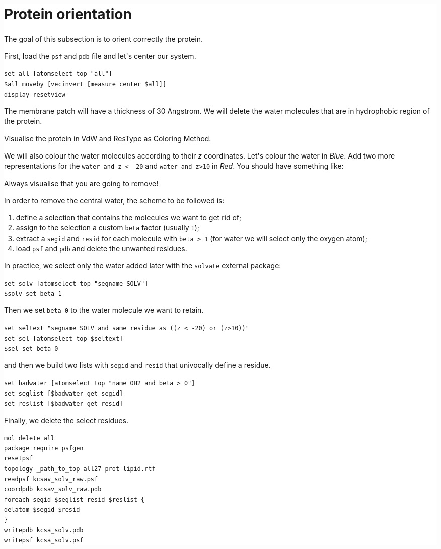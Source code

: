 # Protein orientation
The goal of this subsection is to orient correctly the protein.

First, load the `psf` and `pdb` file and let's center our system.
```
set all [atomselect top "all"]
$all moveby [vecinvert [measure center $all]]
display resetview
```

The membrane patch will have a thickness of 30 Angstrom. We will delete
the water molecules that are in hydrophobic region of the protein.

<p class="prompt prompt=question">Visualise the protein in VdW and ResType
as Coloring Method.</p>

We will also colour the water molecules according to their _z_ coordinates.
Let's colour the water in _Blue_. Add two more representations for the
`water and z < -20` and `water and z>10` in _Red_. You should have
something like:
<IMG class="displayed" src="../../img/tut5/water_to_remove.png" alt="">
<p></p>

<p class="prompt prompt-attention">Always visualise that you are going to remove!</p>

In order to remove the central water, the scheme to be followed is:
1. define a selection that contains the molecules we want to get rid of;
2. assign to the selection a custom `beta` factor (usually `1`);
3. extract a `segid` and `resid` for each molecule with `beta > 1` (for water we will select only the oxygen atom);
4. load `psf` and `pdb` and delete the unwanted residues.

In practice, we select only the water added later with the `solvate`
external package:
```
set solv [atomselect top "segname SOLV"]
$solv set beta 1
```    
Then we set `beta 0` to the water molecule we want to retain.
```
set seltext "segname SOLV and same residue as ((z < -20) or (z>10))"
set sel [atomselect top $seltext]
$sel set beta 0
```
and then we build two lists with `segid` and `resid` that univocally define
a residue.
```
set badwater [atomselect top "name OH2 and beta > 0"]
set seglist [$badwater get segid]
set reslist [$badwater get resid]
```
Finally, we delete the select residues.
```
mol delete all
package require psfgen
resetpsf
topology _path_to_top all27 prot lipid.rtf
readpsf kcsav_solv_raw.psf
coordpdb kcsav_solv_raw.pdb
foreach segid $seglist resid $reslist {
delatom $segid $resid
}
writepdb kcsa_solv.pdb
writepsf kcsa_solv.psf
```


[^1]: See [Membrane tutorial](https://www.ks.uiuc.edu/Training/Tutorials/science/membrane/mem-tutorial.pdf) for the references.